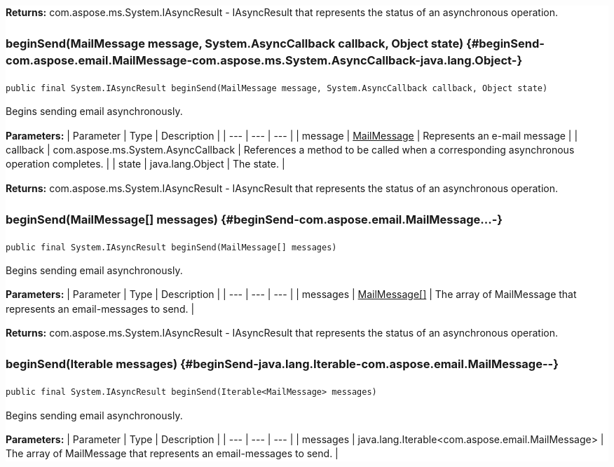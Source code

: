 **Returns:**
com.aspose.ms.System.IAsyncResult - IAsyncResult that represents the status of an asynchronous operation.
### beginSend(MailMessage message, System.AsyncCallback callback, Object state) {#beginSend-com.aspose.email.MailMessage-com.aspose.ms.System.AsyncCallback-java.lang.Object-}
```
public final System.IAsyncResult beginSend(MailMessage message, System.AsyncCallback callback, Object state)
```


Begins sending email asynchronously.

**Parameters:**
| Parameter | Type | Description |
| --- | --- | --- |
| message | [MailMessage](../../com.aspose.email/mailmessage) | Represents an e-mail message |
| callback | com.aspose.ms.System.AsyncCallback | References a method to be called when a corresponding asynchronous operation completes. |
| state | java.lang.Object | The state. |

**Returns:**
com.aspose.ms.System.IAsyncResult - IAsyncResult that represents the status of an asynchronous operation.
### beginSend(MailMessage[] messages) {#beginSend-com.aspose.email.MailMessage...-}
```
public final System.IAsyncResult beginSend(MailMessage[] messages)
```


Begins sending email asynchronously.

**Parameters:**
| Parameter | Type | Description |
| --- | --- | --- |
| messages | [MailMessage\[\]](../../com.aspose.email/mailmessage) | The array of MailMessage that represents an email-messages to send. |

**Returns:**
com.aspose.ms.System.IAsyncResult - IAsyncResult that represents the status of an asynchronous operation.
### beginSend(Iterable<MailMessage> messages) {#beginSend-java.lang.Iterable-com.aspose.email.MailMessage--}
```
public final System.IAsyncResult beginSend(Iterable<MailMessage> messages)
```


Begins sending email asynchronously.

**Parameters:**
| Parameter | Type | Description |
| --- | --- | --- |
| messages | java.lang.Iterable<com.aspose.email.MailMessage> | The array of MailMessage that represents an email-messages to send. |
